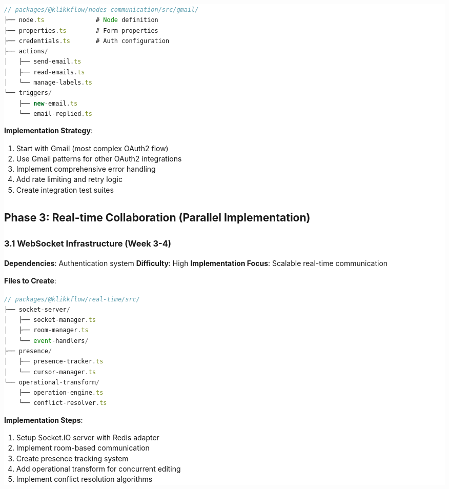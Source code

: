 ```typescript
// packages/@klikkflow/nodes-communication/src/gmail/
├── node.ts              # Node definition
├── properties.ts        # Form properties
├── credentials.ts       # Auth configuration
├── actions/
│   ├── send-email.ts
│   ├── read-emails.ts
│   └── manage-labels.ts
└── triggers/
    ├── new-email.ts
    └── email-replied.ts
```

**Implementation Strategy**:

1. Start with Gmail (most complex OAuth2 flow)
2. Use Gmail patterns for other OAuth2 integrations
3. Implement comprehensive error handling
4. Add rate limiting and retry logic
5. Create integration test suites

## Phase 3: Real-time Collaboration (Parallel Implementation)

### 3.1 WebSocket Infrastructure (Week 3-4)

**Dependencies**: Authentication system
**Difficulty**: High
**Implementation Focus**: Scalable real-time communication

**Files to Create**:

```typescript
// packages/@klikkflow/real-time/src/
├── socket-server/
│   ├── socket-manager.ts
│   ├── room-manager.ts
│   └── event-handlers/
├── presence/
│   ├── presence-tracker.ts
│   └── cursor-manager.ts
└── operational-transform/
    ├── operation-engine.ts
    └── conflict-resolver.ts
```

**Implementation Steps**:

1. Setup Socket.IO server with Redis adapter
2. Implement room-based communication
3. Create presence tracking system
4. Add operational transform for concurrent editing
5. Implement conflict resolution algorithms

